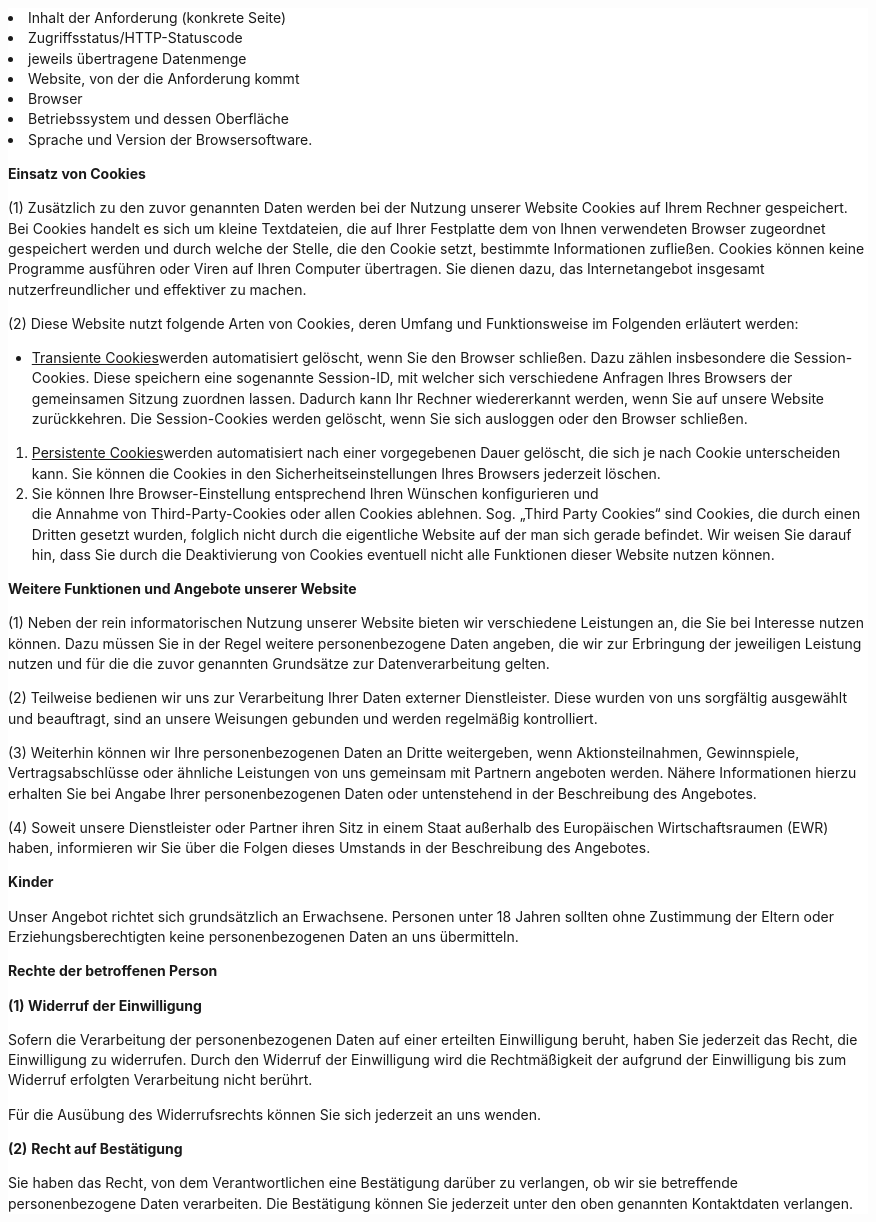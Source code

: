 <li>Inhalt der Anforderung (konkrete Seite)</li>
<li>Zugriffsstatus/HTTP-Statuscode</li>
<li>jeweils &uuml;bertragene Datenmenge</li>
<li>Website, von der die Anforderung kommt</li>
<li>Browser</li>
<li>Betriebssystem und dessen Oberfl&auml;che</li>
<li>Sprache und Version der Browsersoftware.</li>
</ul>
<p><strong>Einsatz von Cookies</strong></p>
<p>(1) Zus&auml;tzlich zu den zuvor genannten Daten werden bei der Nutzung unserer Website Cookies auf Ihrem Rechner gespeichert. Bei Cookies handelt es sich um kleine Textdateien, die auf Ihrer Festplatte dem von Ihnen verwendeten Browser zugeordnet gespeichert werden und durch welche der Stelle, die den Cookie setzt, bestimmte Informationen zuflie&szlig;en. Cookies k&ouml;nnen keine Programme ausf&uuml;hren oder Viren auf Ihren Computer &uuml;bertragen. Sie dienen dazu, das Internetangebot insgesamt nutzerfreundlicher und effektiver zu machen.</p>
<p>(2) Diese Website nutzt folgende Arten von Cookies, deren Umfang und Funktionsweise im Folgenden erl&auml;utert werden:</p>
<ul>
<li><u>Transiente Cookies</u>werden automatisiert gel&ouml;scht, wenn Sie den Browser schlie&szlig;en. Dazu z&auml;hlen insbesondere die Session-Cookies. Diese speichern eine sogenannte Session-ID, mit welcher sich verschiedene Anfragen Ihres Browsers der gemeinsamen Sitzung zuordnen lassen. Dadurch kann Ihr Rechner wiedererkannt werden, wenn Sie auf unsere Website zur&uuml;ckkehren. Die Session-Cookies werden gel&ouml;scht, wenn Sie sich ausloggen oder den Browser schlie&szlig;en.</li>
</ul>
<ol>
<li><u>Persistente Cookies</u>werden automatisiert nach einer vorgegebenen Dauer gel&ouml;scht, die sich je nach Cookie unterscheiden kann. Sie k&ouml;nnen die Cookies in den Sicherheitseinstellungen Ihres Browsers jederzeit l&ouml;schen.</li>
<li>Sie k&ouml;nnen Ihre Browser-Einstellung entsprechend Ihren W&uuml;nschen konfigurieren und<br /> die Annahme von Third-Party-Cookies oder allen Cookies ablehnen. Sog. &bdquo;Third Party Cookies&ldquo; sind Cookies, die durch einen Dritten gesetzt wurden, folglich nicht durch die eigentliche Website auf der man sich gerade befindet. Wir weisen Sie darauf hin, dass Sie durch die Deaktivierung von Cookies eventuell nicht alle Funktionen dieser Website nutzen k&ouml;nnen.</li>
</ol>
<p><strong>Weitere Funktionen und Angebote unserer Website</strong></p>
<p>(1) Neben der rein informatorischen Nutzung unserer Website bieten wir verschiedene Leistungen an, die Sie bei Interesse nutzen k&ouml;nnen. Dazu m&uuml;ssen Sie in der Regel weitere personenbezogene Daten angeben, die wir zur Erbringung der jeweiligen Leistung nutzen und f&uuml;r die die zuvor genannten Grunds&auml;tze zur Datenverarbeitung gelten.</p>
<p>(2) Teilweise bedienen wir uns zur Verarbeitung Ihrer Daten externer Dienstleister. Diese wurden von uns sorgf&auml;ltig ausgew&auml;hlt und beauftragt, sind an unsere Weisungen gebunden und werden regelm&auml;&szlig;ig kontrolliert.</p>
<p>(3) Weiterhin k&ouml;nnen wir Ihre personenbezogenen Daten an Dritte weitergeben, wenn Aktionsteilnahmen, Gewinnspiele, Vertragsabschl&uuml;sse oder &auml;hnliche Leistungen von uns gemeinsam mit Partnern angeboten werden. N&auml;here Informationen hierzu erhalten Sie bei Angabe Ihrer personenbezogenen Daten oder untenstehend in der Beschreibung des Angebotes.</p>
<p>(4) Soweit unsere Dienstleister oder Partner ihren Sitz in einem Staat au&szlig;erhalb des Europ&auml;ischen Wirtschaftsraumen (EWR) haben, informieren wir Sie &uuml;ber die Folgen dieses Umstands in der Beschreibung des Angebotes.</p>
<p><strong>Kinder</strong></p>
<p>Unser Angebot richtet sich grunds&auml;tzlich an Erwachsene. Personen unter 18 Jahren sollten ohne Zustimmung der Eltern oder Erziehungsberechtigten keine personenbezogenen Daten an uns &uuml;bermitteln.</p>
<p><strong>Rechte der betroffenen Person</strong></p>
<p><strong>(1) Widerruf der Einwilligung</strong></p>
<p>Sofern die Verarbeitung der personenbezogenen Daten auf einer erteilten Einwilligung beruht, haben Sie jederzeit das Recht, die Einwilligung zu widerrufen. Durch den Widerruf der Einwilligung wird die Rechtm&auml;&szlig;igkeit der aufgrund der Einwilligung bis zum Widerruf erfolgten Verarbeitung nicht ber&uuml;hrt.</p>
<p>F&uuml;r die Aus&uuml;bung des Widerrufsrechts k&ouml;nnen Sie sich jederzeit an uns wenden.</p>
<p><strong>(2)</strong>&nbsp;<strong>Recht auf Best&auml;tigung</strong></p>
<p>Sie haben das Recht, von dem Verantwortlichen eine Best&auml;tigung dar&uuml;ber zu verlangen, ob wir sie betreffende personenbezogene Daten verarbeiten. Die Best&auml;tigung k&ouml;nnen Sie jederzeit unter den oben genannten Kontaktdaten verlangen.</p>